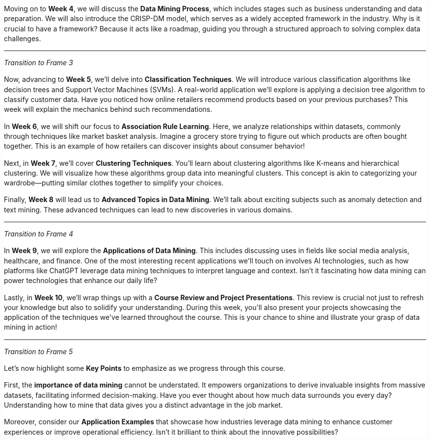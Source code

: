 Moving on to **Week 4**, we will discuss the **Data Mining Process**, which includes stages such as business understanding and data preparation. We will also introduce the CRISP-DM model, which serves as a widely accepted framework in the industry. Why is it crucial to have a framework? Because it acts like a roadmap, guiding you through a structured approach to solving complex data challenges.

---

*Transition to Frame 3*

Now, advancing to **Week 5**, we’ll delve into **Classification Techniques**. We will introduce various classification algorithms like decision trees and Support Vector Machines (SVMs). A real-world application we’ll explore is applying a decision tree algorithm to classify customer data. Have you noticed how online retailers recommend products based on your previous purchases? This week will explain the mechanics behind such recommendations.

In **Week 6**, we will shift our focus to **Association Rule Learning**. Here, we analyze relationships within datasets, commonly through techniques like market basket analysis. Imagine a grocery store trying to figure out which products are often bought together. This is an example of how retailers can discover insights about consumer behavior!

Next, in **Week 7**, we’ll cover **Clustering Techniques**. You’ll learn about clustering algorithms like K-means and hierarchical clustering. We will visualize how these algorithms group data into meaningful clusters. This concept is akin to categorizing your wardrobe—putting similar clothes together to simplify your choices.

Finally, **Week 8** will lead us to **Advanced Topics in Data Mining**. We’ll talk about exciting subjects such as anomaly detection and text mining. These advanced techniques can lead to new discoveries in various domains.

---

*Transition to Frame 4*

In **Week 9**, we will explore the **Applications of Data Mining**. This includes discussing uses in fields like social media analysis, healthcare, and finance. One of the most interesting recent applications we'll touch on involves AI technologies, such as how platforms like ChatGPT leverage data mining techniques to interpret language and context. Isn’t it fascinating how data mining can power technologies that enhance our daily life?

Lastly, in **Week 10**, we’ll wrap things up with a **Course Review and Project Presentations**. This review is crucial not just to refresh your knowledge but also to solidify your understanding. During this week, you'll also present your projects showcasing the application of the techniques we've learned throughout the course. This is your chance to shine and illustrate your grasp of data mining in action!

---

*Transition to Frame 5*

Let’s now highlight some **Key Points** to emphasize as we progress through this course. 

First, the **importance of data mining** cannot be understated. It empowers organizations to derive invaluable insights from massive datasets, facilitating informed decision-making. Have you ever thought about how much data surrounds you every day? Understanding how to mine that data gives you a distinct advantage in the job market.

Moreover, consider our **Application Examples** that showcase how industries leverage data mining to enhance customer experiences or improve operational efficiency. Isn’t it brilliant to think about the innovative possibilities?
